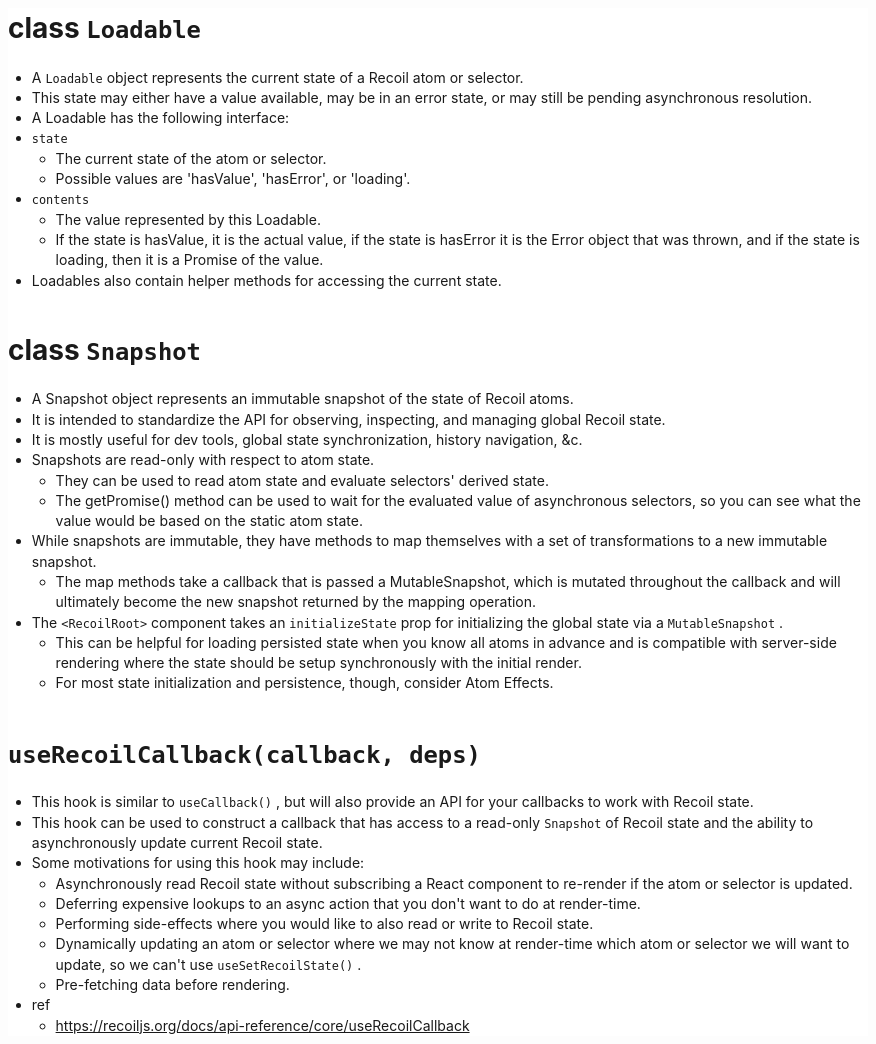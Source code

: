# class `Loadable`

- A `Loadable` object represents the current state of a Recoil atom or selector. 
- This state may either have a value available, may be in an error state, or may still be pending asynchronous resolution.
- A Loadable has the following interface:
- `state`
  - The current state of the atom or selector. 
  - Possible values are 'hasValue', 'hasError', or 'loading'.
- `contents`
  - The value represented by this Loadable.
  - If the state is hasValue, it is the actual value, if the state is hasError it is the Error object that was thrown, and if the state is loading, then it is a Promise of the value.
- Loadables also contain helper methods for accessing the current state. 

# class `Snapshot`

- A Snapshot object represents an immutable snapshot of the state of Recoil atoms. 
- It is intended to standardize the API for observing, inspecting, and managing global Recoil state. 
- It is mostly useful for dev tools, global state synchronization, history navigation, &c.
- Snapshots are read-only with respect to atom state. 
  - They can be used to read atom state and evaluate selectors' derived state.
  - The getPromise() method can be used to wait for the evaluated value of asynchronous selectors, so you can see what the value would be based on the static atom state.
- While snapshots are immutable, they have methods to map themselves with a set of transformations to a new immutable snapshot. 
  - The map methods take a callback that is passed a MutableSnapshot, which is mutated throughout the callback and will ultimately become the new snapshot returned by the mapping operation.
- The `<RecoilRoot>` component takes an `initializeState` prop for initializing the global state via a `MutableSnapshot` . 
  - This can be helpful for loading persisted state when you know all atoms in advance and is compatible with server-side rendering where the state should be setup synchronously with the initial render. 
  - For most state initialization and persistence, though, consider Atom Effects.

# `useRecoilCallback(callback, deps)`

- This hook is similar to `useCallback()` , but will also provide an API for your callbacks to work with Recoil state. 
- This hook can be used to construct a callback that has access to a read-only `Snapshot` of Recoil state and the ability to asynchronously update current Recoil state.
- Some motivations for using this hook may include:
  - Asynchronously read Recoil state without subscribing a React component to re-render if the atom or selector is updated.
  - Deferring expensive lookups to an async action that you don't want to do at render-time.
  - Performing side-effects where you would like to also read or write to Recoil state.
  - Dynamically updating an atom or selector where we may not know at render-time which atom or selector we will want to update, so we can't use `useSetRecoilState()` .
  - Pre-fetching data before rendering.
- ref
  - https://recoiljs.org/docs/api-reference/core/useRecoilCallback
